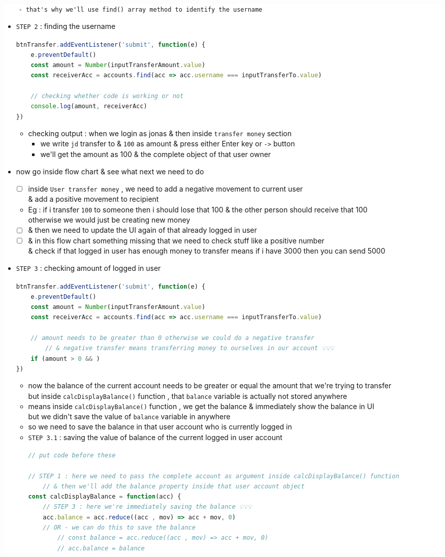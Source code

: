         - that's why we'll use find() array method to identify the username 

- `STEP 2` : finding the username 
    ```js
    btnTransfer.addEventListener('submit', function(e) {
        e.preventDefault()
        const amount = Number(inputTransferAmount.value) 
        const receiverAcc = accounts.find(acc => acc.username === inputTransferTo.value)

        // checking whether code is working or not 
        console.log(amount, receiverAcc)
    })
    ```
    - checking output : when we login as jonas & then inside `transfer money` section
        - we write `jd` transfer to & `100` as amount & press either Enter key or `->` button
        - we'll get the amount as 100 & the complete object of that user owner

- now go inside flow chart & see what next we need to do
    - [ ] inside `User transfer money` , we need to add a negative movement to current user <br>
        & add a positive movement to recipient
    - Eg : if i transfer `100` to someone then i should lose that 100 & the other person should receive that 100 <br> 
        otherwise we would just be creating new money 
    - [ ] & then we need to update the UI again of that already logged in user
    - [ ] & in this flow chart something missing that we need to check stuff like a positive number <br>
        & check if that logged in user has enough money to transfer means if i have 3000 then you can send 5000

- `STEP 3` : checking amount of logged in user
    ```js
    btnTransfer.addEventListener('submit', function(e) {
        e.preventDefault()
        const amount = Number(inputTransferAmount.value) 
        const receiverAcc = accounts.find(acc => acc.username === inputTransferTo.value)

        // amount needs to be greater than 0 otherwise we could do a negative transfer
            // & negative transfer means transferring money to ourselves in our account 💡💡💡
        if (amount > 0 && )
    })
    ```
    - now the balance of the current account needs to be greater or equal the amount that we're trying to transfer <br>
        but inside `calcDisplayBalance()` function , that `balance` variable is actually not stored anywhere 
    - means inside `calcDisplayBalance()` function , we get the balance & immediately show the balance in UI <br>
        but we didn't save the value of `balance` variable in anywhere 
    - so we need to save the balance in that user account who is currently logged in
    - `STEP 3.1` : saving the value of balance of the current logged in user account  
        ```js
        // put code before these 

        // STEP 1 : here we need to pass the complete account as argument inside calcDisplayBalance() function
            // & then we'll add the balance property inside that user account object
        const calcDisplayBalance = function(acc) {
            // STEP 3 : here we're immediately saving the balance 💡💡💡
            acc.balance = acc.reduce((acc , mov) => acc + mov, 0) 
            // OR - we can do this to save the balance
                // const balance = acc.reduce((acc , mov) => acc + mov, 0)
                // acc.balance = balance
